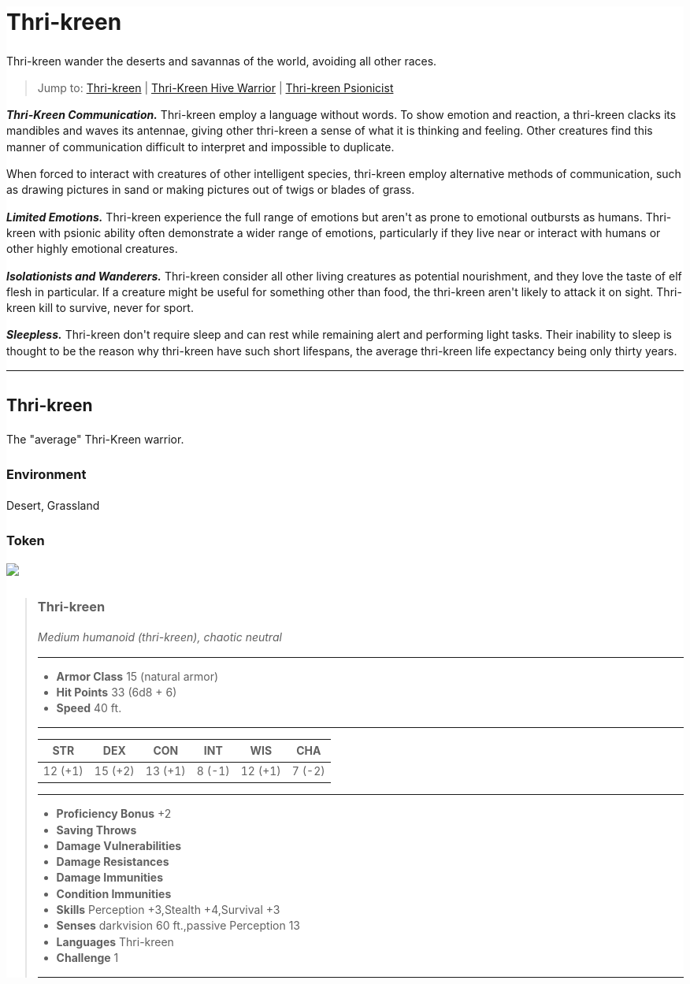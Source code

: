 # Thri-kreen
Thri-kreen wander the deserts and savannas of the world, avoiding all other races.

> Jump to: [Thri-kreen](Thri-kreen.md#thri-kreen) | [Thri-Kreen Hive Warrior](Thri-kreen.md#thri-kreen-hive-warrior) | [Thri-kreen Psionicist](Thri-kreen.md#thri-kreen-psionicist)

***Thri-Kreen Communication.*** Thri-kreen employ a language without words. To show emotion and reaction, a thri-kreen clacks its mandibles and waves its antennae, giving other thri-kreen a sense of what it is thinking and feeling. Other creatures find this manner of communication difficult to interpret and impossible to duplicate.

When forced to interact with creatures of other intelligent species, thri-kreen employ alternative methods of communication, such as drawing pictures in sand or making pictures out of twigs or blades of grass.

***Limited Emotions.*** Thri-kreen experience the full range of emotions but aren't as prone to emotional outbursts as humans. Thri-kreen with psionic ability often demonstrate a wider range of emotions, particularly if they live near or interact with humans or other highly emotional creatures.

***Isolationists and Wanderers.*** Thri-kreen consider all other living creatures as potential nourishment, and they love the taste of elf flesh in particular. If a creature might be useful for something other than food, the thri-kreen aren't likely to attack it on sight. Thri-kreen kill to survive, never for sport.

***Sleepless.*** Thri-kreen don't require sleep and can rest while remaining alert and performing light tasks. Their inability to sleep is thought to be the reason why thri-kreen have such short lifespans, the average thri-kreen life expectancy being only thirty years.

---

## Thri-kreen
The "average" Thri-Kreen warrior.

### Environment
Desert, Grassland

### Token
![](Thri-kreen-Token.png)

>### Thri-kreen
>*Medium humanoid (thri-kreen), chaotic neutral*
>___
>- **Armor Class** 15 (natural armor)
>- **Hit Points** 33 (6d8 + 6)
>- **Speed** 40 ft.
>___
>|**STR**|**DEX**|**CON**|**INT**|**WIS**|**CHA**|
>|:---:|:---:|:---:|:---:|:---:|:---:|
>|12 (+1)|15 (+2)|13 (+1)|8 (-1)|12 (+1)|7 (-2)|
>
>___
>- **Proficiency Bonus** +2
>- **Saving Throws** 
>- **Damage Vulnerabilities** 
>- **Damage Resistances** 
>- **Damage Immunities** 
>- **Condition Immunities** 
>- **Skills** Perception +3,Stealth +4,Survival +3
>- **Senses** darkvision 60 ft.,passive Perception 13
>- **Languages** Thri-kreen
>- **Challenge** 1
>___